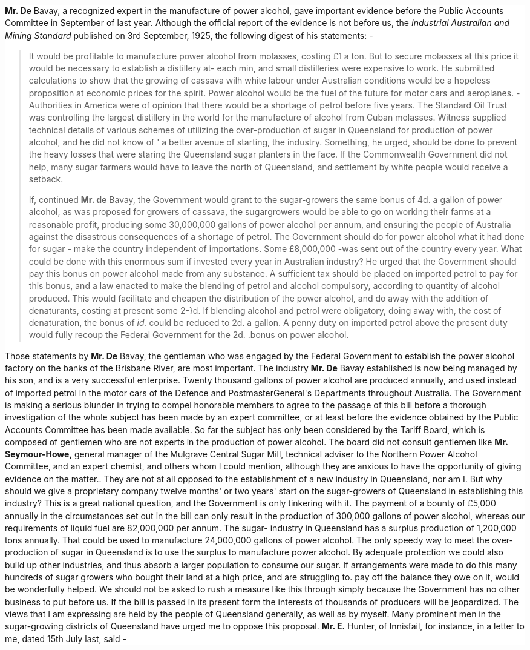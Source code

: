 
 **Mr. De** Bavay,  a recognized expert in the manufacture of power alcohol, gave important evidence before the Public Accounts Committee in September of last year. Although the official report of the evidence is not before us, the  *Industrial Australian and Mining Standard*  published on 3rd September, 1925, the following digest of his statements: - 

  >It would be profitable to manufacture power alcohol from molasses, costing £1 a ton. But to secure molasses at this price it would be necessary to establish a distillery at- each min, and small distilleries were expensive to work. He submitted calculations to show that the growing of cassava wilh white labour under Australian conditions would be a hopeless proposition at economic prices for the spirit. Power alcohol would be the fuel of the future for motor cars and aeroplanes. - Authorities in America were of opinion that there would be a shortage of petrol before five years. The Standard Oil Trust was controlling the largest distillery in the world for the manufacture of alcohol from Cuban molasses. Witness supplied technical details of various schemes of utilizing the over-production of sugar in Queensland for production of power alcohol, and he did not know of ' a better avenue of starting, the industry. Something, he urged, should be done to prevent the heavy losses that were staring the Queensland sugar planters in the face. If the Commonwealth Government did not help, many sugar farmers would have to leave the north of Queensland, and settlement by white people would receive a setback. 
  >
  >If, continued  **Mr. de**  Bavay, the Government would grant to the sugar-growers the same bonus of 4d. a gallon of power alcohol, as was proposed for growers of cassava, the sugargrowers would be able to go on working their farms at a reasonable profit, producing some 30,000,000 gallons of power alcohol per annum, and ensuring the people of Australia against the disastrous consequences of a shortage of petrol. The Government should do for power alcohol what it had done for sugar - make the country independent of importations. Some £8,000,000 -was sent out of the country every year. What could be done with this enormous sum if invested every year in Australian industry? He urged that the Government should pay this bonus on power alcohol made from any substance. A sufficient tax should be placed on imported petrol to pay for this bonus, and a law enacted to make the blending of petrol and alcohol compulsory, according to quantity of alcohol produced. This would facilitate and cheapen the distribution of the power alcohol, and do away with the addition of denaturants,  costing at present some 2-}d. If blending alcohol and petrol were obligatory, doing away with, the cost of  denaturation,  the bonus of  *id.*  could be reduced to 2d. a gallon. A penny duty on imported petrol above the present duty would fully recoup the Federal Government for the 2d. .bonus on power alcohol. 

Those statements by  **Mr. De**  Bavay, the gentleman who was engaged by the Federal Government to establish the power alcohol factory on the banks of the Brisbane River, are most important. The industry  **Mr. De**  Bavay established is now being managed by his son, and is a very successful enterprise. Twenty thousand gallons of power alcohol are produced annually, and used instead of imported petrol in the motor cars of the Defence and PostmasterGeneral's Departments throughout Australia. The Government is making a serious blunder in trying to compel honorable members to agree to the passage of this bill before a thorough investigation of the whole subject has been made by an expert committee, or at least before the evidence obtained by the Public Accounts Committee has been made available. So far the subject has only been considered by the Tariff Board, which is composed of gentlemen who are not experts in the production of power alcohol. The board did not consult gentlemen like  **Mr. Seymour-Howe,**  general manager of the Mulgrave Central Sugar Mill, technical adviser to the Northern Power Alcohol Committee, and an expert chemist, and others whom I could mention, although they are anxious to have the opportunity of giving evidence on the matter.. They are not at all opposed to the establishment of a new industry in Queensland, nor am I. But why should we give a proprietary company twelve months' or two years' start on the sugar-growers of Queensland in establishing this industry? This is a great national question, and the Government is only tinkering with it. The payment of a bounty of £5,000 annually in the circumstances set out in the bill can only result in the production of 300,000 gallons of power alcohol, whereas our requirements of liquid fuel are 82,000,000 per annum. The sugar- industry in Queensland has a surplus production of 1,200,000 tons annually. That could be used to manufacture 24,000,000 gallons of power alcohol. The only speedy way to meet the over-production of sugar in Queensland is to use the surplus to manufacture power alcohol. By adequate protection we could also build up other industries, and thus absorb a larger population to consume our sugar. If arrangements were made to do this many hundreds of sugar growers who bought their land at a high price, and are struggling to. pay off the balance they owe on it, would be wonderfully helped. We should not be asked to rush a measure like this through simply because the Government has no other business to put before us. If the bill is passed in its present form the interests of thousands of producers will be jeopardized. The views that I am expressing are held by the people of Queensland generally, as well as by myself. Many prominent men in the sugar-growing districts of Queensland have urged me to oppose this proposal.  **Mr. E.**  Hunter, of Innisfail, for instance, in a letter to me, dated 15th July last, said - 